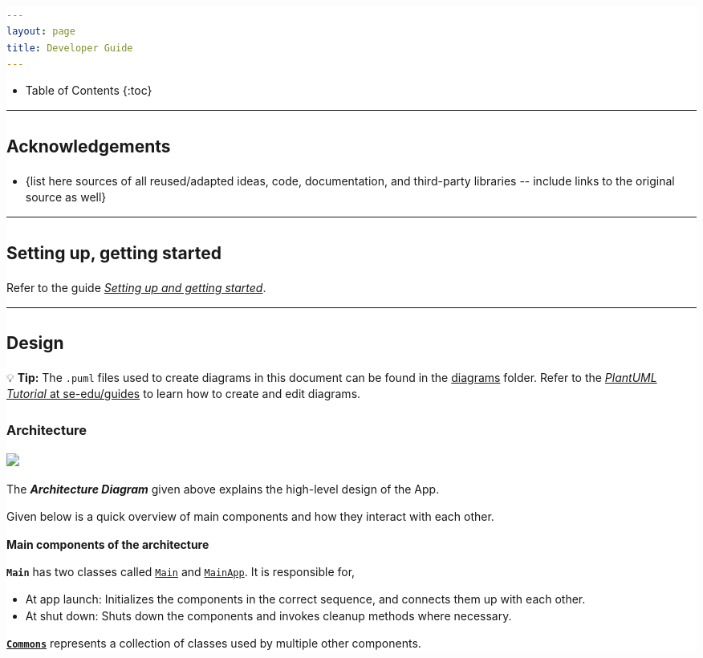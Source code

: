 ```yaml
---
layout: page
title: Developer Guide
---
```

* Table of Contents
{:toc}

--------------------------------------------------------------------------------------------------------------------

## **Acknowledgements**

* {list here sources of all reused/adapted ideas, code, documentation, and third-party libraries -- include links to the original source as well}

--------------------------------------------------------------------------------------------------------------------

## **Setting up, getting started**

Refer to the guide [_Setting up and getting started_](SettingUp.md).

--------------------------------------------------------------------------------------------------------------------

## **Design**

<div markdown="span" class="alert alert-primary">

:bulb: **Tip:** The `.puml` files used to create diagrams in this document can be found in the [diagrams](https://github.com/AY2122S2-CS2103-W17-4/tp/tree/master/docs/diagrams/) folder. Refer to the [_PlantUML Tutorial_ at se-edu/guides](https://se-education.org/guides/tutorials/plantUml.html) to learn how to create and edit diagrams.
</div>

### Architecture

<img src="images/ArchitectureDiagram.png" width="280" />

The ***Architecture Diagram*** given above explains the high-level design of the App.

Given below is a quick overview of main components and how they interact with each other.

**Main components of the architecture**

**`Main`** has two classes called [`Main`](https://github.com/AY2122S2-CS2103-W17-4/tp/blob/master/src/main/java/seedu/address/Main.java) and [`MainApp`](https://github.com/AY2122S2-CS2103-W17-4/tp/blob/master/src/main/java/seedu/address/MainApp.java). It is responsible for,
* At app launch: Initializes the components in the correct sequence, and connects them up with each other.
* At shut down: Shuts down the components and invokes cleanup methods where necessary.

[**`Commons`**](#common-classes) represents a collection of classes used by multiple other components.
